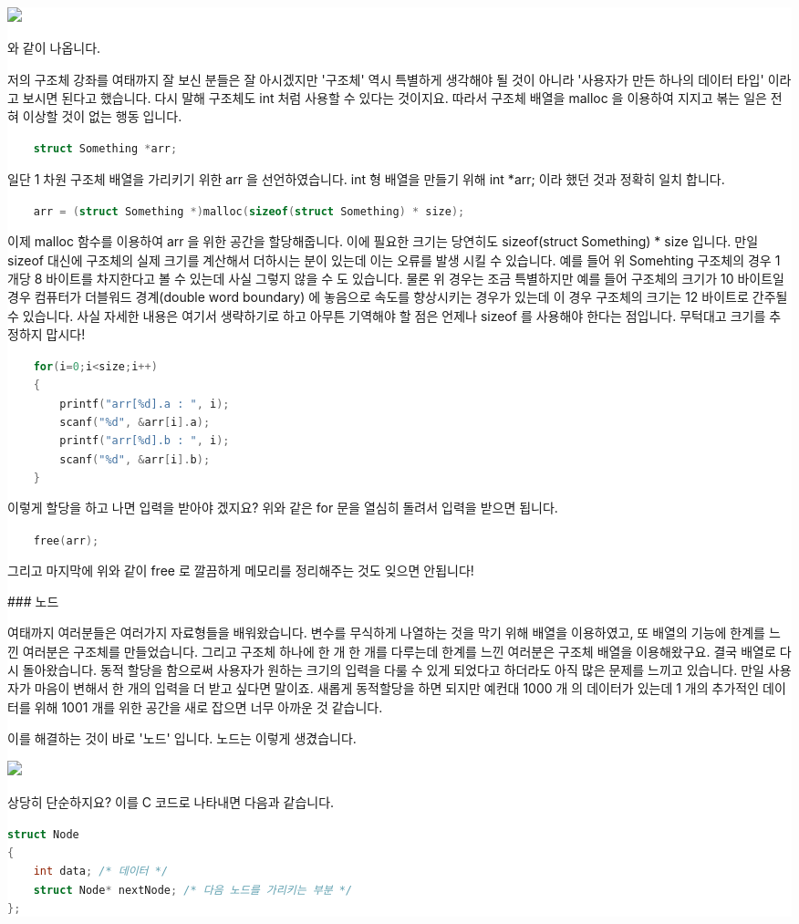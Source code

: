 ![](http://img1.daumcdn.net/thumb/R1920x0/?fname=http%3A%2F%2Fcfile29.uf.tistory.com%2Fimage%2F121D49344D209B37546E36)


와 같이 나옵니다.

저의 구조체 강좌를 여태까지 잘 보신 분들은 잘 아시겠지만 '구조체' 역시 특별하게 생각해야 될 것이 아니라 '사용자가 만든 하나의 데이터 타입' 이라고 보시면 된다고 했습니다. 다시 말해 구조체도 int 처럼 사용할 수 있다는 것이지요. 따라서 구조체 배열을 malloc 을 이용하여 지지고 볶는 일은 전혀 이상할 것이 없는 행동 입니다.

```cpp
    struct Something *arr;
```


일단 1 차원 구조체 배열을 가리키기 위한 arr 을 선언하였습니다. int 형 배열을 만들기 위해 int *arr; 이라 했던 것과 정확히 일치 합니다.

```cpp
    arr = (struct Something *)malloc(sizeof(struct Something) * size);
```


이제 malloc 함수를 이용하여 arr 을 위한 공간을 할당해줍니다. 이에 필요한 크기는 당연히도 sizeof(struct Something) * size 입니다. 만일 sizeof 대신에 구조체의 실제 크기를 계산해서 더하시는 분이 있는데 이는 오류를 발생 시킬 수 있습니다. 예를 들어 위 Somehting 구조체의 경우 1 개당 8 바이트를 차지한다고 볼 수 있는데 사실 그렇지 않을 수 도 있습니다. 물론 위 경우는 조금 특별하지만 예를 들어 구조체의 크기가 10 바이트일 경우 컴퓨터가 더블워드 경계(double word boundary) 에 놓음으로 속도를 향상시키는 경우가 있는데 이 경우 구조체의 크기는 12 바이트로 간주될 수 있습니다. 사실 자세한 내용은 여기서 생략하기로 하고 아무튼 기역해야 할 점은 언제나 sizeof 를 사용해야 한다는 점입니다. 무턱대고 크기를 추정하지 맙시다!

```cpp
    for(i=0;i<size;i++)
    {
        printf("arr[%d].a : ", i);
        scanf("%d", &arr[i].a);
        printf("arr[%d].b : ", i);
        scanf("%d", &arr[i].b);
    }
```


이렇게 할당을 하고 나면 입력을 받아야 겠지요? 위와 같은 for 문을 열심히 돌려서 입력을 받으면 됩니다.

```cpp
    free(arr);
```


그리고 마지막에 위와 같이 free 로 깔끔하게 메모리를 정리해주는 것도 잊으면 안됩니다!

### 노드

여태까지 여러분들은 여러가지 자료형들을 배워왔습니다. 변수를 무식하게 나열하는 것을 막기 위해 배열을 이용하였고, 또 배열의 기능에 한계를 느낀 여러분은 구조체를 만들었습니다. 그리고 구조체 하나에 한 개 한 개를 다루는데 한계를 느낀 여러분은 구조체 배열을 이용해왔구요. 결국 배열로 다시 돌아왔습니다. 동적 할당을 함으로써 사용자가 원하는 크기의 입력을 다룰 수 있게 되었다고 하더라도 아직 많은 문제를 느끼고 있습니다. 만일 사용자가 마음이 변해서 한 개의 입력을 더 받고 싶다면 말이죠. 새롭게 동적할당을 하면 되지만 예컨대 1000 개 의 데이터가 있는데 1 개의 추가적인 데이터를 위해 1001 개를 위한 공간을 새로 잡으면 너무 아까운 것 같습니다.

이를 해결하는 것이 바로 '노드' 입니다. 노드는 이렇게 생겼습니다.

![](http://img1.daumcdn.net/thumb/R1920x0/?fname=http%3A%2F%2Fcfile22.uf.tistory.com%2Fimage%2F173659214C8DEDB426E889)

상당히 단순하지요? 이를 C 코드로 나타내면 다음과 같습니다.

```cpp
struct Node
{
    int data; /* 데이터 */
    struct Node* nextNode; /* 다음 노드를 가리키는 부분 */
};
```

